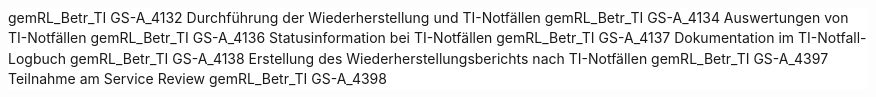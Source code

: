 </td><td>
gemRL_Betr_TI

</td></tr><tr><td>
GS-A_4132

</td><td>
Durchführung der Wiederherstellung und TI-Notfällen

</td><td>
gemRL_Betr_TI

</td></tr><tr><td>
GS-A_4134

</td><td>
Auswertungen von TI-Notfällen

</td><td>
gemRL_Betr_TI

</td></tr><tr><td>
GS-A_4136

</td><td>
Statusinformation bei TI-Notfällen

</td><td>
gemRL_Betr_TI

</td></tr><tr><td>
GS-A_4137

</td><td>
Dokumentation im TI-Notfall-Logbuch

</td><td>
gemRL_Betr_TI

</td></tr><tr><td>
GS-A_4138

</td><td>
Erstellung des Wiederherstellungsberichts nach TI-Notfällen

</td><td>
gemRL_Betr_TI

</td></tr><tr><td>
GS-A_4397

</td><td>
Teilnahme am Service Review

</td><td>
gemRL_Betr_TI

</td></tr><tr><td>
GS-A_4398
